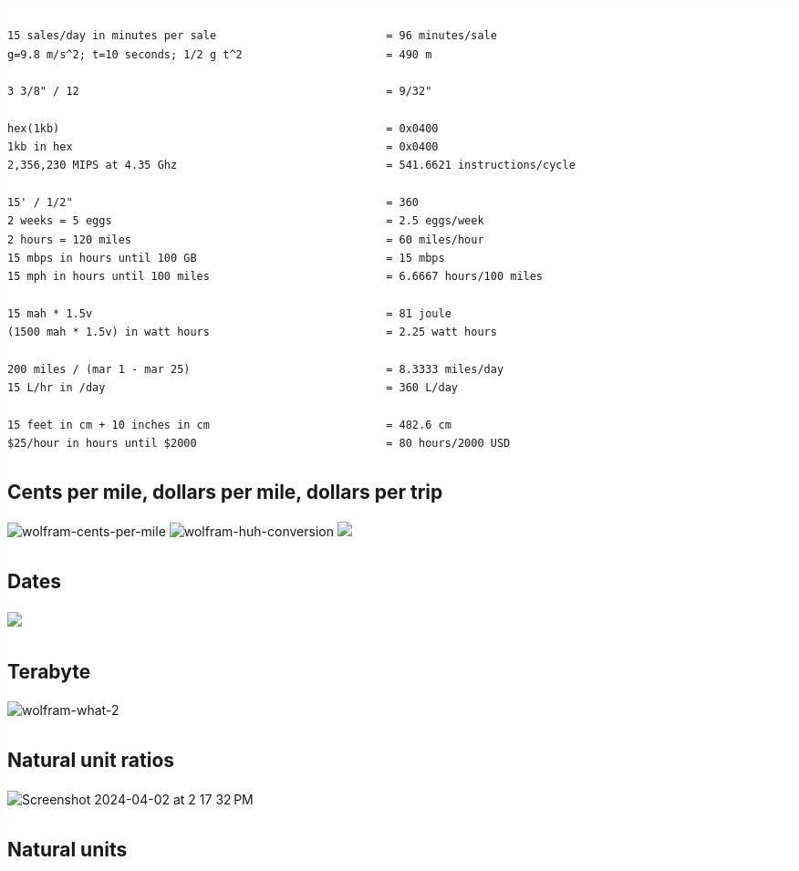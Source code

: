 ```

15 sales/day in minutes per sale                          = 96 minutes/sale
g=9.8 m/s^2; t=10 seconds; 1/2 g t^2                      = 490 m

3 3/8" / 12                                               = 9/32"

hex(1kb)                                                  = 0x0400
1kb in hex                                                = 0x0400
2,356,230 MIPS at 4.35 Ghz                                = 541.6621 instructions/cycle

15' / 1/2"                                                = 360
2 weeks = 5 eggs                                          = 2.5 eggs/week
2 hours = 120 miles                                       = 60 miles/hour
15 mbps in hours until 100 GB                             = 15 mbps
15 mph in hours until 100 miles                           = 6.6667 hours/100 miles

15 mah * 1.5v                                             = 81 joule
(1500 mah * 1.5v) in watt hours                           = 2.25 watt hours

200 miles / (mar 1 - mar 25)                              = 8.3333 miles/day
15 L/hr in /day                                           = 360 L/day

15 feet in cm + 10 inches in cm                           = 482.6 cm
$25/hour in hours until $2000                             = 80 hours/2000 USD
```

## Cents per mile, dollars per mile, dollars per trip

<img height="400" alt="wolfram-cents-per-mile" src="https://github.com/kazad/instacalc/assets/115572/81c7564a-5da5-44a8-a3bf-70f7891f9343">

<img height="400" alt="wolfram-huh-conversion" src="https://github.com/kazad/instacalc/assets/115572/25d9ea83-359a-4ce2-8dba-663b15144558">

<img height="200" src="https://github.com/kazad/instacalc/assets/115572/b0792b84-a553-45ca-8d2b-d604c92ea2d1">

## Dates

<img src="https://github.com/kazad/instacalc/assets/115572/9453cf9c-dd0f-4084-a0cc-2ef33cb9b322">

## Terabyte

<img height="400" alt="wolfram-what-2" src="https://github.com/kazad/instacalc/assets/115572/ba9501b9-4fc8-4d45-a4ca-88abc4894fe5">

## Natural unit ratios

<img alt="Screenshot 2024-04-02 at 2 17 32 PM" src="https://github.com/kazad/instacalc/assets/115572/b4b54e6d-48cd-4cdc-a148-0be9b04e546a">

## Natural units
